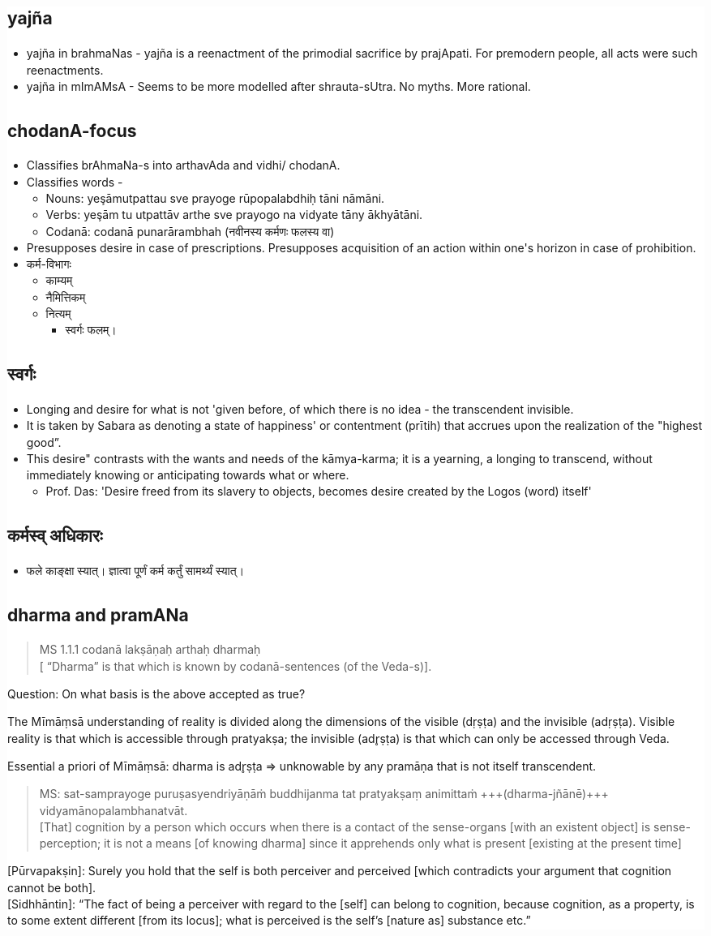 ## yajña
- yajña in brahmaNas - yajña is a reenactment of the primodial sacrifice by prajApati. For premodern people, all acts were such reenactments.
- yajña in mImAMsA - Seems to be more modelled after shrauta-sUtra. No myths. More rational.

## chodanA-focus
- Classifies brAhmaNa-s into arthavAda and vidhi/ chodanA.
- Classifies words - 
  - Nouns: yeşāmutpattau sve prayoge rūpopalabdhiḥ tāni nāmāni.
  - Verbs: yeşām tu utpattāv arthe sve prayogo na vidyate tāny ākhyātāni.
  - Codanā: codanā punarārambhah (नवीनस्य कर्मणः फलस्य वा)
- Presupposes desire in case of prescriptions. Presupposes acquisition of an action within one's horizon in case of prohibition.
- कर्म-विभागः
  - काम्यम्
  - नैमित्तिकम्
  - नित्यम्
    - स्वर्गः फलम्।

## स्वर्गः
- Longing and desire for what is not 'given before, of which there is no idea - the transcendent invisible.
- It is taken by Sabara as denoting a state of happiness' or contentment (prītih) that accrues upon the realization of the "highest good”.
- This desire" contrasts with the wants and needs of the kāmya-karma; it is a yearning, a longing to transcend, without immediately knowing or anticipating towards what or where.
  - Prof. Das: 'Desire freed from its slavery to objects, becomes desire created by the Logos (word) itself'

## कर्मस्व् अधिकारः
- फले काङ्क्षा स्यात्। ज्ञात्वा पूर्णं कर्म कर्तुं सामर्थ्यं स्यात्।  

## dharma and pramANa

> MS 1.1.1 codanā lakṣāṇaḥ arthaḥ dharmaḥ  
> [ “Dharma” is that which is known by codanā-sentences (of the Veda-s)].

Question: On what basis is the above accepted as true?

The Mīmāṃsā understanding of reality is divided along the dimensions of the visible (dṛṣṭa) and the invisible (adṛṣṭa). Visible reality is that which is accessible through pratyakṣa; the invisible (adr̥ṣṭa) is that which can only be accessed through Veda.

Essential a priori of Mīmāṃsā: dharma is adr̥ṣṭa => unknowable by any pramāṇa that is not itself transcendent.

> MS: sat-samprayoge puruṣasyendriyāṇāṁ buddhijanma tat pratyakṣaṃ animittaṁ +++(dharma-jñānē)+++ vidyamānopalambhanatvāt.  
[That] cognition by a person which occurs when there is a contact of the sense-organs [with an existent object] is sense-perception; it is not a means [of knowing dharma] since it apprehends only what is present [existing at the present time]


[Pūrvapakṣin]: Surely you hold that the self is both perceiver and perceived [which contradicts your argument that cognition cannot be both].  
[Sidhhāntin]: “The fact of being a perceiver with regard to the [self] can belong to cognition, because cognition, as a property, is to some extent different [from its locus]; what is perceived is the self’s [nature as] substance etc.”  